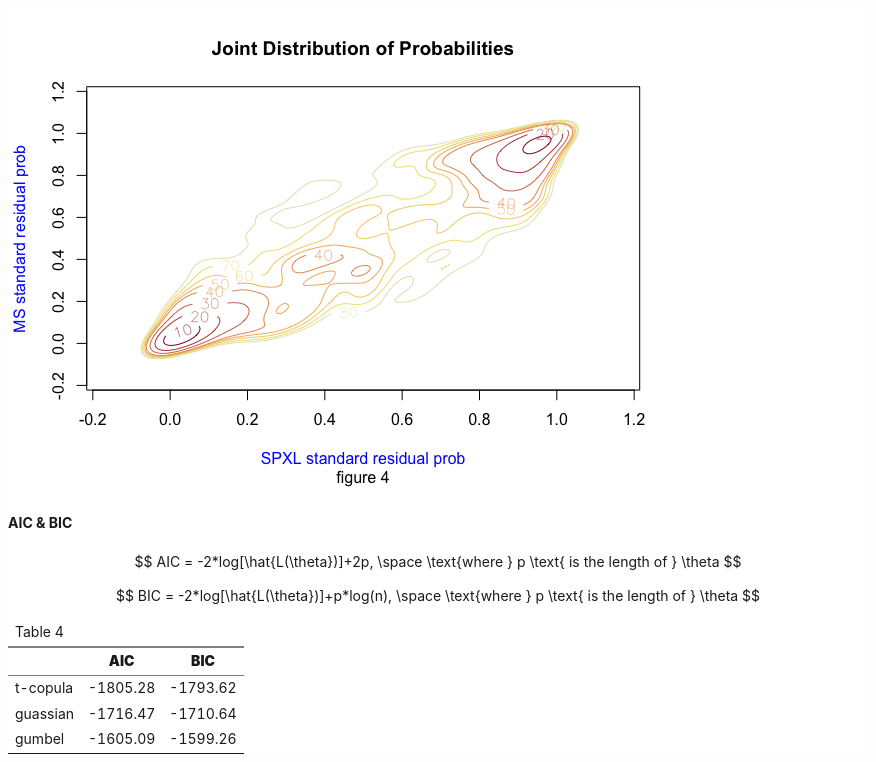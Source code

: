 ![](final_files/figure-gfm/unnamed-chunk-44-1.png)

#### AIC & BIC

$$
AIC = -2*log[\hat{L(\theta})]+2p, \space \text{where } p \text{ is the length of } \theta 
$$

$$
BIC  = -2*log[\hat{L(\theta})]+p*log(n), \space \text{where } p \text{ is the length of } \theta
$$

<table class='gmisc_table' style='border-collapse: collapse; margin-top: 1em; margin-bottom: 1em;' >
<thead>
<tr><td colspan='3' style='text-align: left;'>
Table 4</td></tr>
<tr><th style='border-bottom: 1px solid grey; border-top: 2px solid grey;'></th>
<th style='font-weight: 900; border-bottom: 1px solid grey; border-top: 2px solid grey; text-align: center;'>AIC</th>
<th style='font-weight: 900; border-bottom: 1px solid grey; border-top: 2px solid grey; text-align: center;'>BIC</th>
</tr>
</thead>
<tbody>
<tr>
<td style='text-align: left;'>t-copula</td>
<td style='text-align: center;'>-1805.28</td>
<td style='text-align: center;'>-1793.62</td>
</tr>
<tr>
<td style='text-align: left;'>guassian</td>
<td style='text-align: center;'>-1716.47</td>
<td style='text-align: center;'>-1710.64</td>
</tr>
<tr>
<td style='text-align: left;'>gumbel</td>
<td style='text-align: center;'>-1605.09</td>
<td style='text-align: center;'>-1599.26</td>
</tr>
